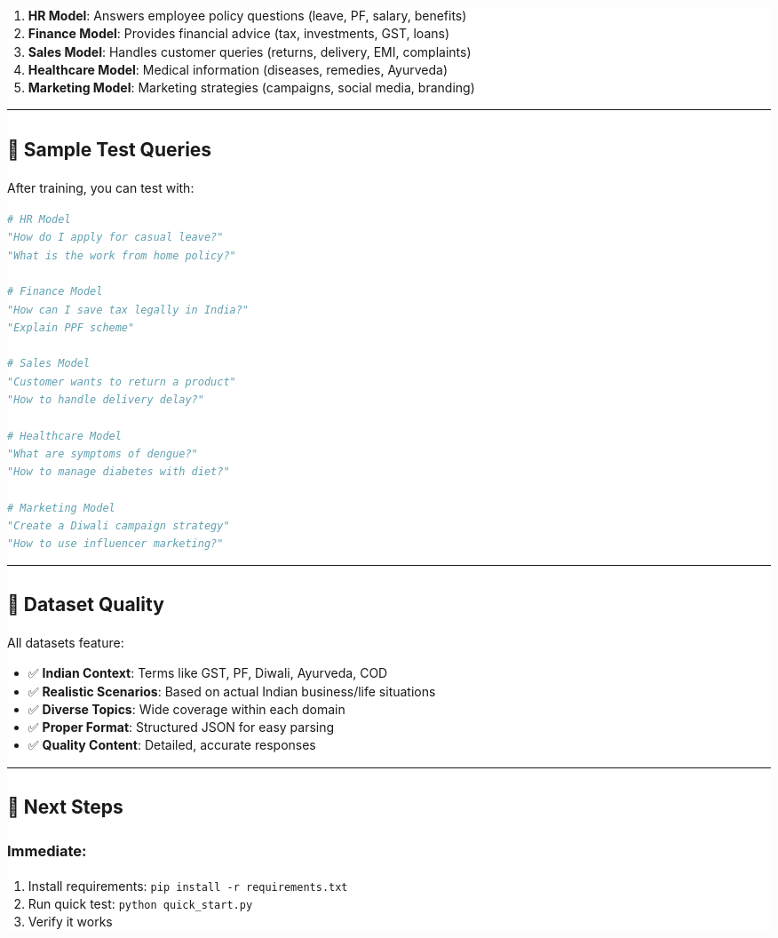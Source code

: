 1. **HR Model**: Answers employee policy questions (leave, PF, salary, benefits)
2. **Finance Model**: Provides financial advice (tax, investments, GST, loans)
3. **Sales Model**: Handles customer queries (returns, delivery, EMI, complaints)
4. **Healthcare Model**: Medical information (diseases, remedies, Ayurveda)
5. **Marketing Model**: Marketing strategies (campaigns, social media, branding)

---

## 🧪 Sample Test Queries

After training, you can test with:

```python
# HR Model
"How do I apply for casual leave?"
"What is the work from home policy?"

# Finance Model
"How can I save tax legally in India?"
"Explain PPF scheme"

# Sales Model
"Customer wants to return a product"
"How to handle delivery delay?"

# Healthcare Model
"What are symptoms of dengue?"
"How to manage diabetes with diet?"

# Marketing Model
"Create a Diwali campaign strategy"
"How to use influencer marketing?"
```

---

## 🎨 Dataset Quality

All datasets feature:
- ✅ **Indian Context**: Terms like GST, PF, Diwali, Ayurveda, COD
- ✅ **Realistic Scenarios**: Based on actual Indian business/life situations
- ✅ **Diverse Topics**: Wide coverage within each domain
- ✅ **Proper Format**: Structured JSON for easy parsing
- ✅ **Quality Content**: Detailed, accurate responses

---

## 🚀 Next Steps

### Immediate:
1. Install requirements: `pip install -r requirements.txt`
2. Run quick test: `python quick_start.py`
3. Verify it works
